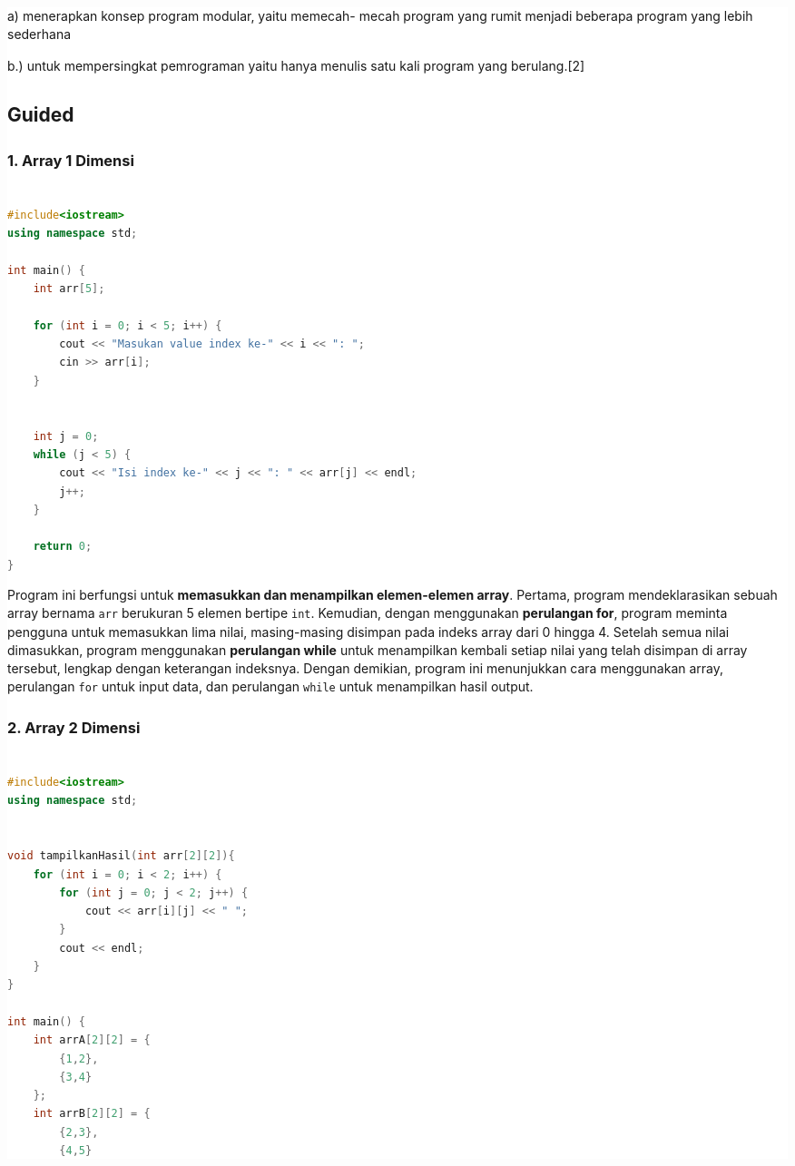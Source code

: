 a) menerapkan konsep program modular, yaitu memecah- mecah program yang rumit menjadi beberapa program yang lebih sederhana

b.) untuk mempersingkat pemrograman yaitu hanya menulis satu kali program yang berulang.[2]

## Guided

### 1. Array 1 Dimensi
```C++

#include<iostream>
using namespace std;

int main() {
    int arr[5];

    for (int i = 0; i < 5; i++) {
        cout << "Masukan value index ke-" << i << ": ";
        cin >> arr[i];
    }

  
    int j = 0;
    while (j < 5) {
        cout << "Isi index ke-" << j << ": " << arr[j] << endl;
        j++;
    }

    return 0;
}
```

Program ini berfungsi untuk **memasukkan dan menampilkan elemen-elemen array**. Pertama, program mendeklarasikan sebuah array bernama `arr` berukuran 5 elemen bertipe `int`. Kemudian, dengan menggunakan **perulangan for**, program meminta pengguna untuk memasukkan lima nilai, masing-masing disimpan pada indeks array dari 0 hingga 4. Setelah semua nilai dimasukkan, program menggunakan **perulangan while** untuk menampilkan kembali setiap nilai yang telah disimpan di array tersebut, lengkap dengan keterangan indeksnya. Dengan demikian, program ini menunjukkan cara menggunakan array, perulangan `for` untuk input data, dan perulangan `while` untuk menampilkan hasil output.
### 2. Array 2 Dimensi
```C++

#include<iostream>
using namespace std;


void tampilkanHasil(int arr[2][2]){
    for (int i = 0; i < 2; i++) {
        for (int j = 0; j < 2; j++) {
            cout << arr[i][j] << " ";
        }
        cout << endl;
    }
}

int main() {
    int arrA[2][2] = {
        {1,2},
        {3,4}
    };
    int arrB[2][2] = {
        {2,3},
        {4,5}
```